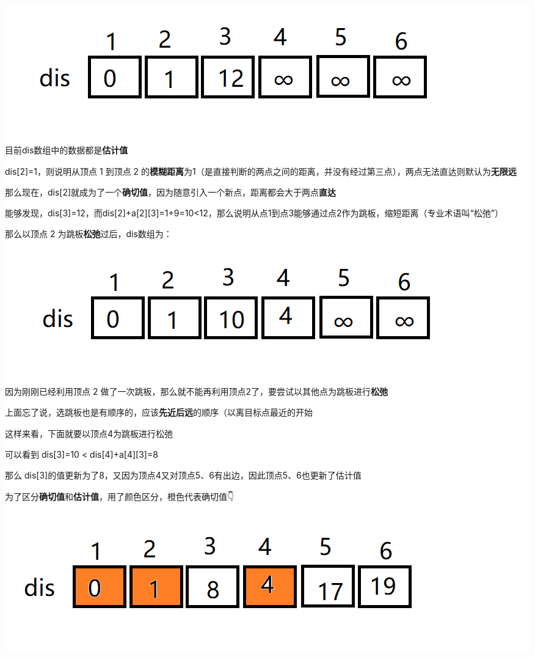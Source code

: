![](./images/image-21.png)

目前dis数组中的数据都是**估计值**

dis\[2\]=1，则说明从顶点 1 到顶点 2 的**模糊距离**为1（是直接判断的两点之间的距离，并没有经过第三点），两点无法直达则默认为**无限远**

那么现在，dis\[2\]就成为了一个**确切值**，因为随意引入一个新点，距离都会大于两点**直达**

能够发现，dis\[3\]=12，而dis\[2\]+a\[2\]\[3\]=1+9=10<12，那么说明从点1到点3能够通过点2作为跳板，缩短距离（专业术语叫“松弛”）

那么以顶点 2 为跳板**松弛**过后，dis数组为：

![](./images/image-22.png)

因为刚刚已经利用顶点 2 做了一次跳板，那么就不能再利用顶点2了，要尝试以其他点为跳板进行**松弛**

上面忘了说，选跳板也是有顺序的，应该**先近后远**的顺序（以离目标点最近的开始

这样来看，下面就要以顶点4为跳板进行松弛

可以看到 dis\[3\]=10 < dis\[4\]+a\[4\]\[3\]=8

那么 dis\[3\]的值更新为了8，又因为顶点4又对顶点5、6有出边，因此顶点5、6也更新了估计值

为了区分**确切值**和**估计值**，用了颜色区分，橙色代表确切值👇

![](./images/image-23.png)
